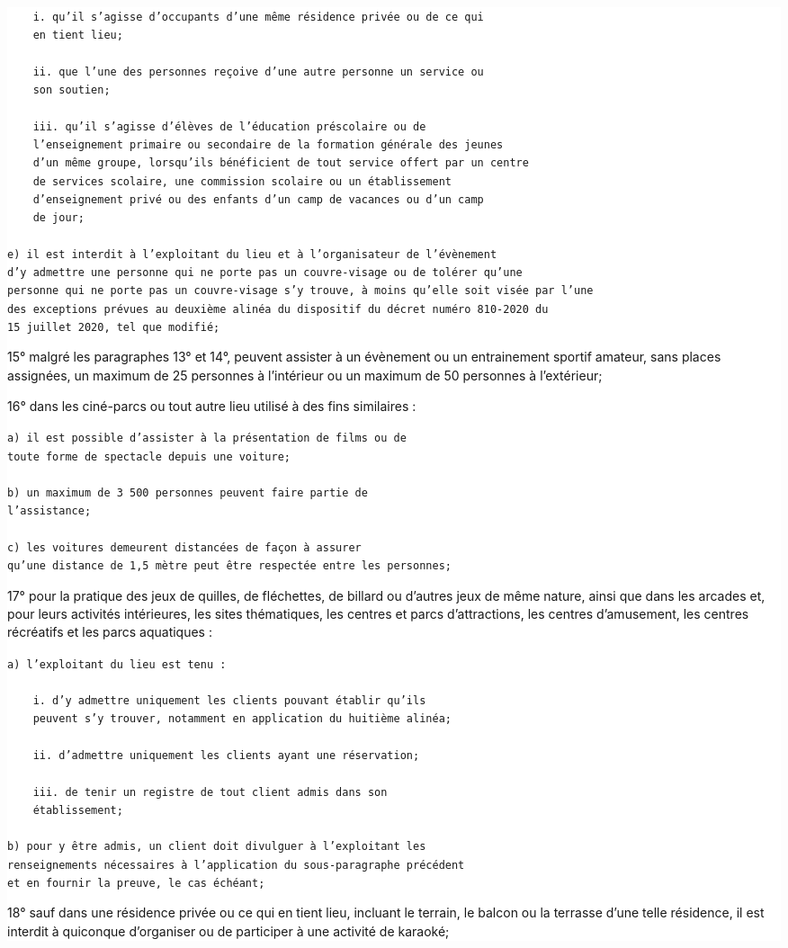         i. qu’il s’agisse d’occupants d’une même résidence privée ou de ce qui
        en tient lieu;

        ii. que l’une des personnes reçoive d’une autre personne un service ou
        son soutien;

        iii. qu’il s’agisse d’élèves de l’éducation préscolaire ou de
        l’enseignement primaire ou secondaire de la formation générale des jeunes
        d’un même groupe, lorsqu’ils bénéficient de tout service offert par un centre
        de services scolaire, une commission scolaire ou un établissement
        d’enseignement privé ou des enfants d’un camp de vacances ou d’un camp
        de jour; 

    e) il est interdit à l’exploitant du lieu et à l’organisateur de l’évènement
    d’y admettre une personne qui ne porte pas un couvre-visage ou de tolérer qu’une
    personne qui ne porte pas un couvre-visage s’y trouve, à moins qu’elle soit visée par l’une
    des exceptions prévues au deuxième alinéa du dispositif du décret numéro 810-2020 du
    15 juillet 2020, tel que modifié;

15° malgré les paragraphes 13° et 14°, peuvent assister
à un évènement ou un entrainement sportif amateur, sans places
assignées, un maximum de 25 personnes à l’intérieur ou un maximum de
50 personnes à l’extérieur;

16° dans les ciné-parcs ou tout autre lieu utilisé à des fins
similaires :

    a) il est possible d’assister à la présentation de films ou de
    toute forme de spectacle depuis une voiture;

    b) un maximum de 3 500 personnes peuvent faire partie de
    l’assistance;

    c) les voitures demeurent distancées de façon à assurer
    qu’une distance de 1,5 mètre peut être respectée entre les personnes;

17° pour la pratique des jeux de quilles, de fléchettes, de
billard ou d’autres jeux de même nature, ainsi que dans les arcades et, pour
leurs activités intérieures, les sites thématiques, les centres et parcs
d’attractions, les centres d’amusement, les centres récréatifs et les parcs
aquatiques :

    a) l’exploitant du lieu est tenu :

        i. d’y admettre uniquement les clients pouvant établir qu’ils
        peuvent s’y trouver, notamment en application du huitième alinéa;

        ii. d’admettre uniquement les clients ayant une réservation;

        iii. de tenir un registre de tout client admis dans son
        établissement;

    b) pour y être admis, un client doit divulguer à l’exploitant les
    renseignements nécessaires à l’application du sous-paragraphe précédent
    et en fournir la preuve, le cas échéant;

18° sauf dans une résidence privée ou ce qui en tient lieu, incluant le
terrain, le balcon ou la terrasse d’une telle résidence, il est interdit à quiconque
d’organiser ou de participer à une activité de karaoké;
